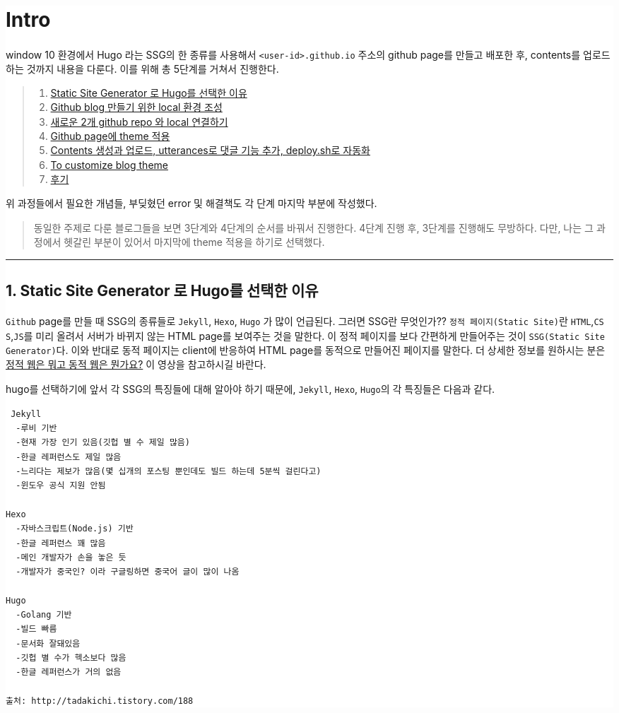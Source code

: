 # Intro

window 10 환경에서 Hugo 라는 SSG의 한 종류를 사용해서 `<user-id>.github.io` 주소의 github page를 만들고 배포한 후, contents를 업로드하는 것까지 내용을 다룬다. 이를 위해 총 5단계를 거쳐서 진행한다.

> 1. [Static Site Generator 로 Hugo를 선택한 이유](https://jeha00.github.io/post/hugo%EB%A1%9C-github-page-%EB%A7%8C%EB%93%A4%EA%B3%A0-%EB%B0%B0%ED%8F%AC%ED%95%98%EA%B8%B0/#1-static-site-generator-%EB%A1%9C-hugo%EB%A5%BC-%EC%84%A0%ED%83%9D%ED%95%9C-%EC%9D%B4%EC%9C%A0)
> 2. [Github blog 만들기 위한 local 환경 조성](https://jeha00.github.io/post/hugo%EB%A1%9C-github-page-%EB%A7%8C%EB%93%A4%EA%B3%A0-%EB%B0%B0%ED%8F%AC%ED%95%98%EA%B8%B0/#2-github-page-%EB%A7%8C%EB%93%A4%EA%B8%B0-%EC%9C%84%ED%95%9C-local-%ED%99%98%EA%B2%BD-%EC%A1%B0%EC%84%B1)
> 3. [새로운 2개 github repo 와 local 연결하기](https://jeha00.github.io/post/hugo%EB%A1%9C-github-page-%EB%A7%8C%EB%93%A4%EA%B3%A0-%EB%B0%B0%ED%8F%AC%ED%95%98%EA%B8%B0/#3-%EC%83%88%EB%A1%9C%EC%9A%B4-2%EA%B0%9C-github-repo-%EC%99%80-local-%EC%97%B0%EA%B2%B0%ED%95%98%EA%B8%B0)
> 4. [Github page에 theme 적용](https://jeha00.github.io/post/hugo%EB%A1%9C-github-page-%EB%A7%8C%EB%93%A4%EA%B3%A0-%EB%B0%B0%ED%8F%AC%ED%95%98%EA%B8%B0/#4-github-page%EC%97%90-theme-%EC%A0%81%EC%9A%A9)
> 5. [Contents 생성과 업로드, utterances로 댓글 기능 추가, deploy.sh로 자동화](https://jeha00.github.io/post/hugo%EB%A1%9C-github-page-%EB%A7%8C%EB%93%A4%EA%B3%A0-%EB%B0%B0%ED%8F%AC%ED%95%98%EA%B8%B0/#5-contents-%EC%83%9D%EC%84%B1%EA%B3%BC-%EC%97%85%EB%A1%9C%EB%93%9C-utterances%EB%A1%9C-%EB%8C%93%EA%B8%80-%EA%B8%B0%EB%8A%A5-%EC%B6%94%EA%B0%80-deploysh%EB%A1%9C-%EC%9E%90%EB%8F%99%ED%99%94)
> 6. [To customize blog theme](https://jeha00.github.io/post/hugo%EB%A1%9C-github-page-%EB%A7%8C%EB%93%A4%EA%B3%A0-%EB%B0%B0%ED%8F%AC%ED%95%98%EA%B8%B0/#to-customize-blog-theme)
> 7. [후기](https://jeha00.github.io/post/hugo%EB%A1%9C-github-page-%EB%A7%8C%EB%93%A4%EA%B3%A0-%EB%B0%B0%ED%8F%AC%ED%95%98%EA%B8%B0/#%ED%9B%84%EA%B8%B0)

위 과정들에서 필요한 개념들, 부딪혔던 error 및 해결책도 각 단계 마지막 부분에 작성했다.

> 동일한 주제로 다룬 블로그들을 보면 3단계와 4단계의 순서를 바꿔서 진행한다. 4단계 진행 후, 3단계를 진행해도 무방하다. 다만, 나는 그 과정에서 헷갈린 부분이 있어서 마지막에 theme 적용을 하기로 선택했다.

---

## 1. Static Site Generator 로 Hugo를 선택한 이유

`Github` page를 만들 때 SSG의 종류들로 `Jekyll`, `Hexo`, `Hugo` 가 많이 언급된다. 그러면 SSG란 무엇인가?? `정적 페이지(Static Site)`란 `HTML`,`CSS`,`JS`를 미리 올려서 서버가 바뀌지 않는 HTML page를 보여주는 것을 말한다. 이 정적 페이지를 보다 간편하게 만들어주는 것이 `SSG(Static Site Generator)`다. 이와 반대로 동적 페이지는 client에 반응하여 HTML page를 동적으로 만들어진 페이지를 말한다. 더 상세한 정보를 원하시는 분은 [정적 웹은 뭐고 동적 웹은 뭔가요?](https://bit.ly/3gVLiIi) 이 영상을 참고하시길 바란다.

hugo를 선택하기에 앞서 각 SSG의 특징들에 대해 알아야 하기 때문에, `Jekyll`, `Hexo`, `Hugo`의 각 특징들은 다음과 같다.

```
 Jekyll
  -루비 기반
  -현재 가장 인기 있음(깃헙 별 수 제일 많음)
  -한글 레퍼런스도 제일 많음
  -느리다는 제보가 많음(몇 십개의 포스팅 뿐인데도 빌드 하는데 5분씩 걸린다고)
  -윈도우 공식 지원 안됨

Hexo
  -자바스크립트(Node.js) 기반
  -한글 레퍼런스 꽤 많음
  -메인 개발자가 손을 놓은 듯
  -개발자가 중국인? 이라 구글링하면 중국어 글이 많이 나옴

Hugo
  -Golang 기반
  -빌드 빠름
  -문서화 잘돼있음
  -깃헙 별 수가 헥소보다 많음
  -한글 레퍼런스가 거의 없음

출처: http://tadakichi.tistory.com/188
```
